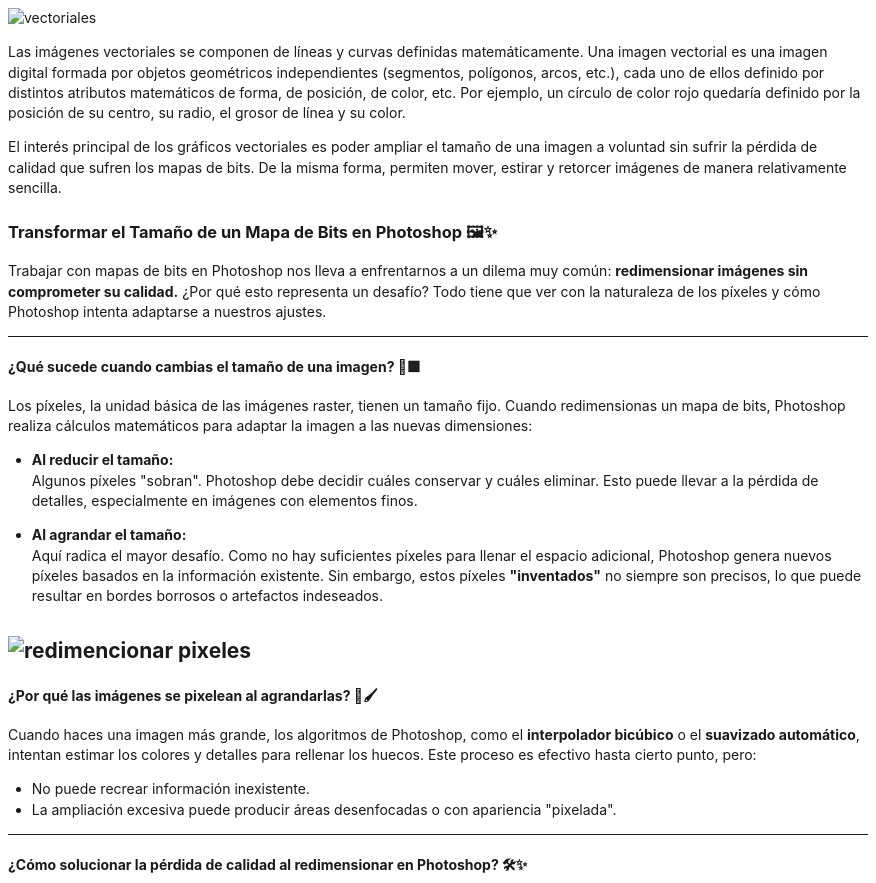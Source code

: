 ![vectoriales](https://www.ionos.mx/digitalguide/fileadmin/DigitalGuide/Schaubilder/imagen-vectorial-01.png)

Las imágenes vectoriales se componen de líneas y curvas definidas matemáticamente.
Una imagen vectorial es una imagen digital formada por objetos geométricos independientes (segmentos, polígonos, arcos, etc.), cada uno de ellos definido por distintos atributos matemáticos de forma, de posición, de color, etc. Por ejemplo, un círculo de color rojo quedaría definido por la posición de su centro, su radio, el grosor de línea y su color.

El interés principal de los gráficos vectoriales es poder ampliar el tamaño de una imagen a voluntad sin sufrir la pérdida de calidad que sufren los mapas de bits. De la misma forma, permiten mover, estirar y retorcer imágenes de manera relativamente sencilla.


### **Transformar el Tamaño de un Mapa de Bits en Photoshop** 🖼️✨

Trabajar con mapas de bits en Photoshop nos lleva a enfrentarnos a un dilema muy común: **redimensionar imágenes sin comprometer su calidad.** ¿Por qué esto representa un desafío? Todo tiene que ver con la naturaleza de los píxeles y cómo Photoshop intenta adaptarse a nuestros ajustes.

---

#### **¿Qué sucede cuando cambias el tamaño de una imagen?** 🔎🟩  

Los píxeles, la unidad básica de las imágenes raster, tienen un tamaño fijo. Cuando redimensionas un mapa de bits, Photoshop realiza cálculos matemáticos para adaptar la imagen a las nuevas dimensiones:  

- **Al reducir el tamaño:**  
  Algunos píxeles "sobran". Photoshop debe decidir cuáles conservar y cuáles eliminar. Esto puede llevar a la pérdida de detalles, especialmente en imágenes con elementos finos.  

- **Al agrandar el tamaño:**  
  Aquí radica el mayor desafío. Como no hay suficientes píxeles para llenar el espacio adicional, Photoshop genera nuevos píxeles basados en la información existente. Sin embargo, estos píxeles **"inventados"** no siempre son precisos, lo que puede resultar en bordes borrosos o artefactos indeseados.  

![redimencionar pixeles](https://helpx-prod.scene7.com/is/image/HelpxProd/cr_resolution-6?$png$&jpegSize=100&wid=588)
---

#### **¿Por qué las imágenes se pixelean al agrandarlas?** 🤔🖌️  

Cuando haces una imagen más grande, los algoritmos de Photoshop, como el **interpolador bicúbico** o el **suavizado automático**, intentan estimar los colores y detalles para rellenar los huecos. Este proceso es efectivo hasta cierto punto, pero:  
- No puede recrear información inexistente.  
- La ampliación excesiva puede producir áreas desenfocadas o con apariencia "pixelada".  

---

#### **¿Cómo solucionar la pérdida de calidad al redimensionar en Photoshop?** 🛠️✨  
